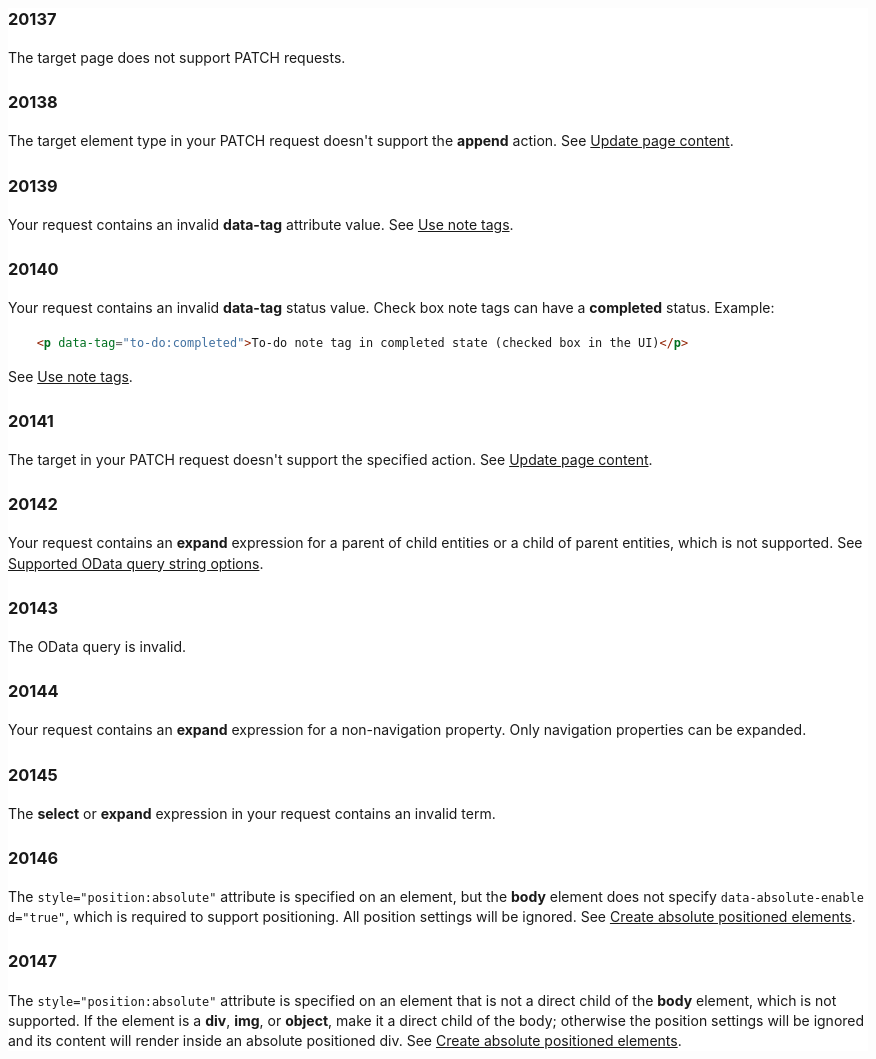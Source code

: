 ### 20137
The target page does not support PATCH requests.

### 20138
The target element type in your PATCH request doesn't support the **append** action. See [Update page content](../api-reference/v1.0/api/page_update.md).

### 20139
Your request contains an invalid **data-tag** attribute value. See [Use note tags](https://msdn.microsoft.com/en-us/office/office365/howto/onenote-note-tags).

### 20140
Your request contains an invalid **data-tag** status value. Check box note tags can have a **completed** status. Example:
```html
    <p data-tag="to-do:completed">To-do note tag in completed state (checked box in the UI)</p>
```
See [Use note tags](https://msdn.microsoft.com/en-us/office/office365/howto/onenote-note-tags).

### 20141
The target in your PATCH request doesn't support the specified action. See [Update page content](../api-reference/v1.0/api/page_update.md).

### 20142
Your request contains an **expand** expression for a parent of child entities or a child of parent entities, which is not supported. See [Supported OData query string options](https://msdn.microsoft.com/en-us/office/office365/howto/onenote-get-content#query-options).

### 20143
The OData query is invalid.

### 20144
Your request contains an **expand** expression for a non-navigation property. Only navigation properties can be expanded.

### 20145
The **select** or **expand** expression in your request contains an invalid term.

### 20146
The `style="position:absolute"` attribute is specified on an element, but the **body** element does not specify `data-absolute-enabled="true"`, which is required to support positioning. All position settings will be ignored. See [Create absolute positioned elements](https://msdn.microsoft.com/en-us/office/office365/howto/onenote-abs-pos).

### 20147
The `style="position:absolute"` attribute is specified on an element that is not a direct child of the **body** element, which is not supported. If the element is a **div**, **img**, or **object**, make it a direct child of the body; otherwise the position settings will be ignored and its content will render inside an absolute positioned div. See [Create absolute positioned elements](https://msdn.microsoft.com/en-us/office/office365/howto/onenote-abs-pos).
